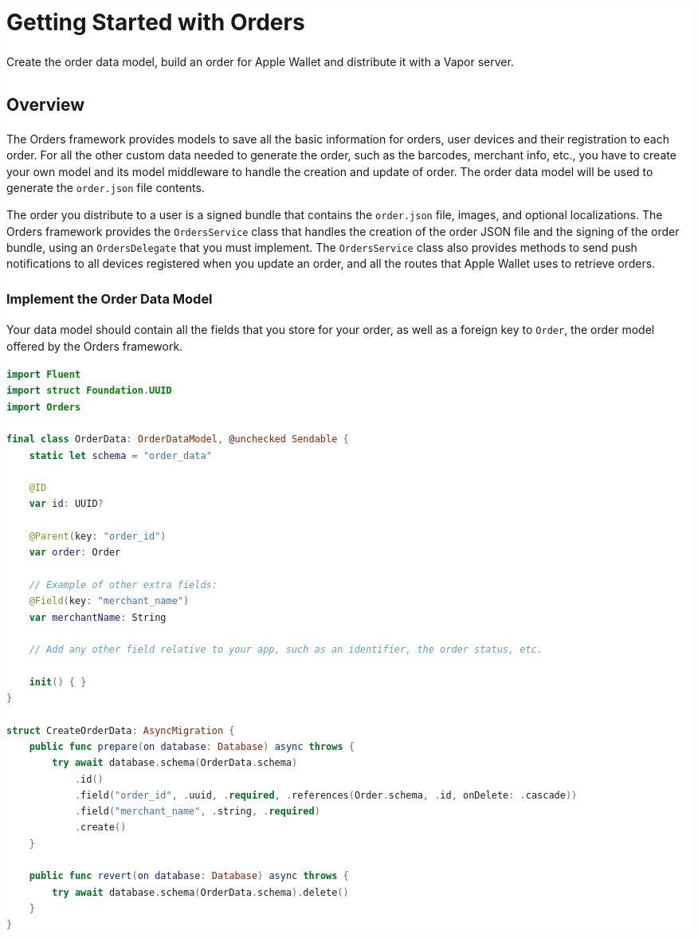 # Getting Started with Orders

Create the order data model, build an order for Apple Wallet and distribute it with a Vapor server.

## Overview

The Orders framework provides models to save all the basic information for orders, user devices and their registration to each order.
For all the other custom data needed to generate the order, such as the barcodes, merchant info, etc., you have to create your own model and its model middleware to handle the creation and update of order.
The order data model will be used to generate the `order.json` file contents.

The order you distribute to a user is a signed bundle that contains the `order.json` file, images, and optional localizations.
The Orders framework provides the ``OrdersService`` class that handles the creation of the order JSON file and the signing of the order bundle, using an ``OrdersDelegate`` that you must implement.
The ``OrdersService`` class also provides methods to send push notifications to all devices registered when you update an order, and all the routes that Apple Wallet uses to retrieve orders.

### Implement the Order Data Model

Your data model should contain all the fields that you store for your order, as well as a foreign key to ``Order``, the order model offered by the Orders framework.

```swift
import Fluent
import struct Foundation.UUID
import Orders

final class OrderData: OrderDataModel, @unchecked Sendable {
    static let schema = "order_data"

    @ID
    var id: UUID?

    @Parent(key: "order_id")
    var order: Order

    // Example of other extra fields:
    @Field(key: "merchant_name")
    var merchantName: String

    // Add any other field relative to your app, such as an identifier, the order status, etc.

    init() { }
}

struct CreateOrderData: AsyncMigration {
    public func prepare(on database: Database) async throws {
        try await database.schema(OrderData.schema)
            .id()
            .field("order_id", .uuid, .required, .references(Order.schema, .id, onDelete: .cascade))
            .field("merchant_name", .string, .required)
            .create()
    }
    
    public func revert(on database: Database) async throws {
        try await database.schema(OrderData.schema).delete()
    }
}
```
